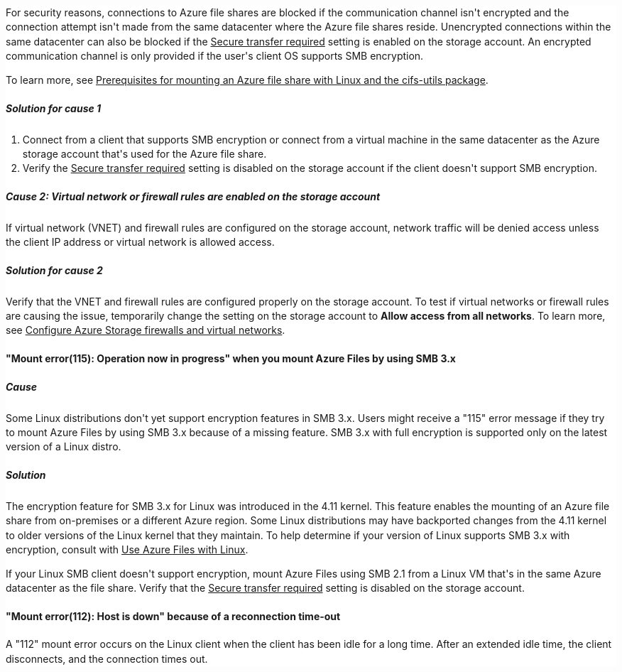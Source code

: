 For security reasons, connections to Azure file shares are blocked if the communication channel isn't encrypted and the connection attempt isn't made from the same datacenter where the Azure file shares reside. Unencrypted connections within the same datacenter can also be blocked if the [Secure transfer required](/azure/storage/common/storage-require-secure-transfer) setting is enabled on the storage account. An encrypted communication channel is only provided if the user's client OS supports SMB encryption.

To learn more, see [Prerequisites for mounting an Azure file share with Linux and the cifs-utils package](/azure/storage/files/storage-how-to-use-files-linux#prerequisites).

##### Solution for cause 1

1. Connect from a client that supports SMB encryption or connect from a virtual machine in the same datacenter as the Azure storage account that's used for the Azure file share.
2. Verify the [Secure transfer required](/azure/storage/common/storage-require-secure-transfer) setting is disabled on the storage account if the client doesn't support SMB encryption.

##### Cause 2: Virtual network or firewall rules are enabled on the storage account

If virtual network (VNET) and firewall rules are configured on the storage account, network traffic will be denied access unless the client IP address or virtual network is allowed access.

##### Solution for cause 2

Verify that the VNET and firewall rules are configured properly on the storage account. To test if virtual networks or firewall rules are causing the issue, temporarily change the setting on the storage account to **Allow access from all networks**. To learn more, see [Configure Azure Storage firewalls and virtual networks](/azure/storage/common/storage-network-security).

#### <a id="error115"></a>"Mount error(115): Operation now in progress" when you mount Azure Files by using SMB 3.x

##### Cause

Some Linux distributions don't yet support encryption features in SMB 3.x. Users might receive a "115" error message if they try to mount Azure Files by using SMB 3.x because of a missing feature. SMB 3.x with full encryption is supported only on the latest version of a Linux distro.

##### Solution

The encryption feature for SMB 3.x for Linux was introduced in the 4.11 kernel. This feature enables the mounting of an Azure file share from on-premises or a different Azure region. Some Linux distributions may have backported changes from the 4.11 kernel to older versions of the Linux kernel that they maintain. To help determine if your version of Linux supports SMB 3.x with encryption, consult with [Use Azure Files with Linux](/azure/storage/files/storage-how-to-use-files-linux).

If your Linux SMB client doesn't support encryption, mount Azure Files using SMB 2.1 from a Linux VM that's in the same Azure datacenter as the file share. Verify that the [Secure transfer required](/azure/storage/common/storage-require-secure-transfer) setting is disabled on the storage account.

#### <a id="error112"></a>"Mount error(112): Host is down" because of a reconnection time-out

A "112" mount error occurs on the Linux client when the client has been idle for a long time. After an extended idle time, the client disconnects, and the connection times out.  

